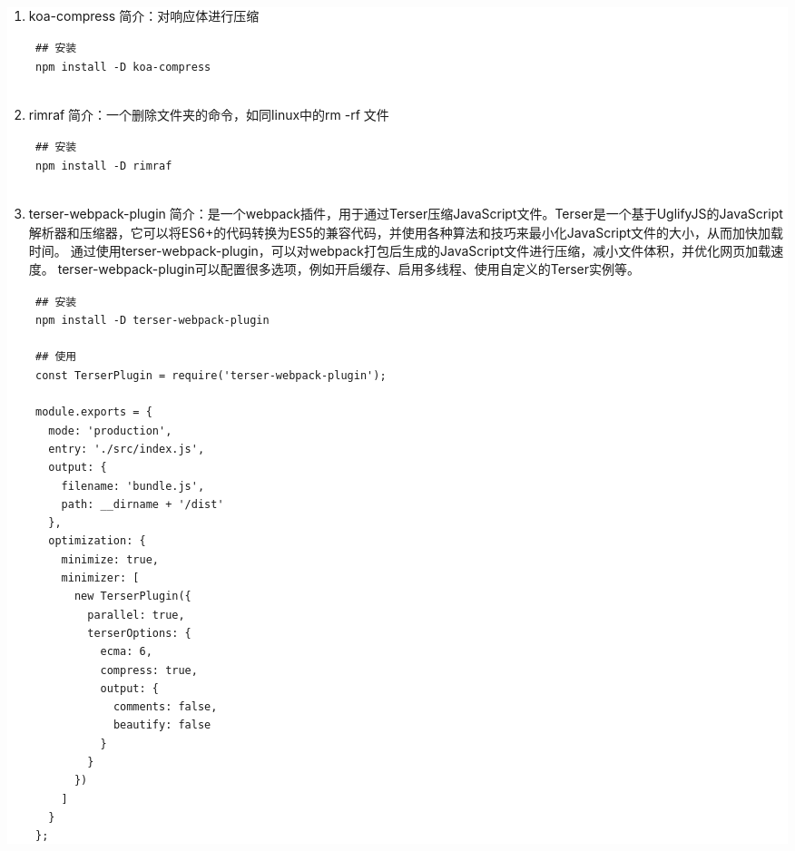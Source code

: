 1. koa-compress
   简介：对响应体进行压缩
   ```
    ## 安装
    npm install -D koa-compress
 
   ```

1. rimraf
   简介：一个删除文件夹的命令，如同linux中的rm -rf 文件
   ```
    ## 安装
    npm install -D rimraf
 
   ```

1. terser-webpack-plugin
   简介：是一个webpack插件，用于通过Terser压缩JavaScript文件。Terser是一个基于UglifyJS的JavaScript解析器和压缩器，它可以将ES6+的代码转换为ES5的兼容代码，并使用各种算法和技巧来最小化JavaScript文件的大小，从而加快加载时间。
   通过使用terser-webpack-plugin，可以对webpack打包后生成的JavaScript文件进行压缩，减小文件体积，并优化网页加载速度。
   terser-webpack-plugin可以配置很多选项，例如开启缓存、启用多线程、使用自定义的Terser实例等。

   ```
    ## 安装
    npm install -D terser-webpack-plugin
 
    ## 使用
    const TerserPlugin = require('terser-webpack-plugin');
    
    module.exports = {
      mode: 'production',
      entry: './src/index.js',
      output: {
        filename: 'bundle.js',
        path: __dirname + '/dist'
      },
      optimization: {
        minimize: true,
        minimizer: [
          new TerserPlugin({
            parallel: true,
            terserOptions: {
              ecma: 6,
              compress: true,
              output: {
                comments: false,
                beautify: false
              }
            }
          })
        ]
      }
    };

   ```
